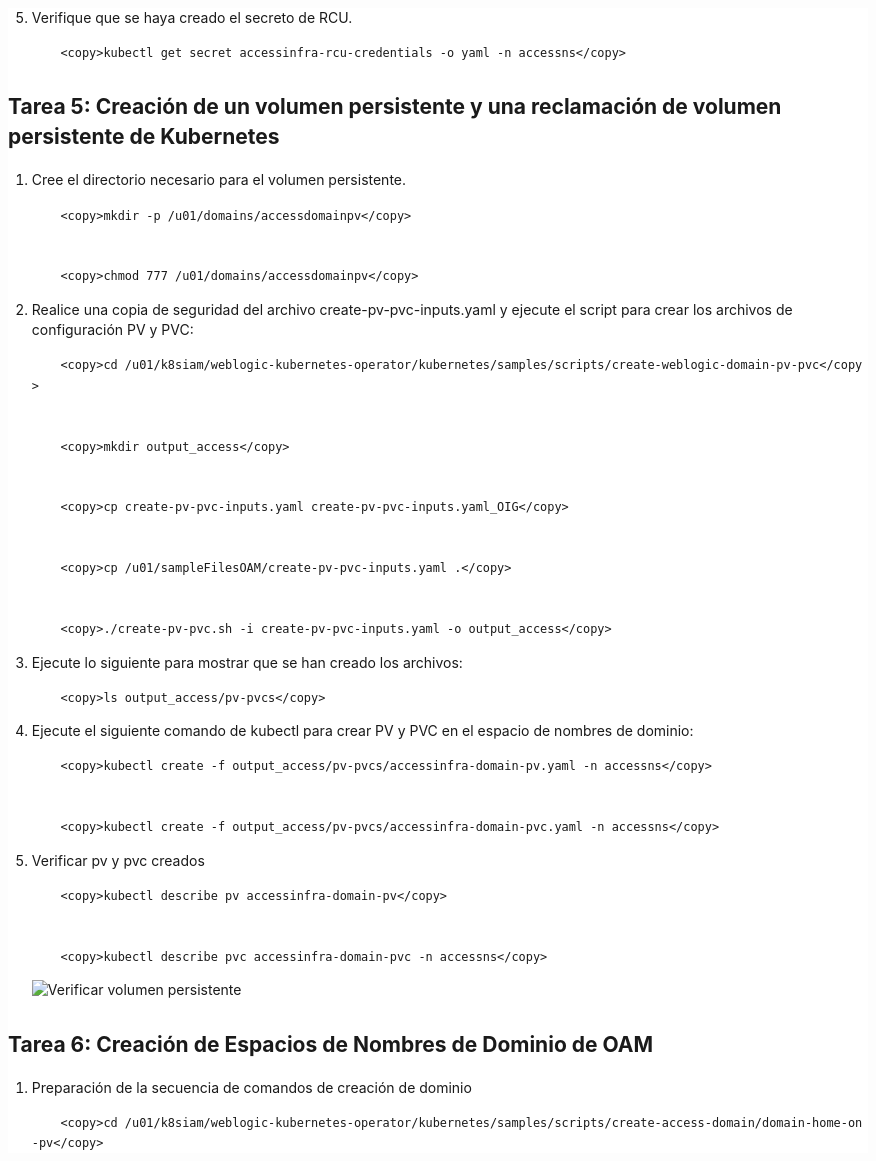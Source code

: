 5.  Verifique que se haya creado el secreto de RCU.
    
        	<copy>kubectl get secret accessinfra-rcu-credentials -o yaml -n accessns</copy>
        

## Tarea 5: Creación de un volumen persistente y una reclamación de volumen persistente de Kubernetes

1.  Cree el directorio necesario para el volumen persistente.
    
        	<copy>mkdir -p /u01/domains/accessdomainpv</copy>
        
    
        	<copy>chmod 777 /u01/domains/accessdomainpv</copy>
        
2.  Realice una copia de seguridad del archivo create-pv-pvc-inputs.yaml y ejecute el script para crear los archivos de configuración PV y PVC:
    
        	<copy>cd /u01/k8siam/weblogic-kubernetes-operator/kubernetes/samples/scripts/create-weblogic-domain-pv-pvc</copy>
        
    
        	<copy>mkdir output_access</copy>
        
    
        	<copy>cp create-pv-pvc-inputs.yaml create-pv-pvc-inputs.yaml_OIG</copy>
        
    
        	<copy>cp /u01/sampleFilesOAM/create-pv-pvc-inputs.yaml .</copy>
        
    
        	<copy>./create-pv-pvc.sh -i create-pv-pvc-inputs.yaml -o output_access</copy>
        
3.  Ejecute lo siguiente para mostrar que se han creado los archivos:
    
        	<copy>ls output_access/pv-pvcs</copy>
        
4.  Ejecute el siguiente comando de kubectl para crear PV y PVC en el espacio de nombres de dominio:
    
        	<copy>kubectl create -f output_access/pv-pvcs/accessinfra-domain-pv.yaml -n accessns</copy>
        
    
        	<copy>kubectl create -f output_access/pv-pvcs/accessinfra-domain-pvc.yaml -n accessns</copy>
        
5.  Verificar pv y pvc creados
    
        	<copy>kubectl describe pv accessinfra-domain-pv</copy>
        
    
        	<copy>kubectl describe pvc accessinfra-domain-pvc -n accessns</copy>
        
    
    ![Verificar volumen persistente](images/4-pv.png)
    

## Tarea 6: Creación de Espacios de Nombres de Dominio de OAM

1.  Preparación de la secuencia de comandos de creación de dominio
    
        	<copy>cd /u01/k8siam/weblogic-kubernetes-operator/kubernetes/samples/scripts/create-access-domain/domain-home-on-pv</copy>
        